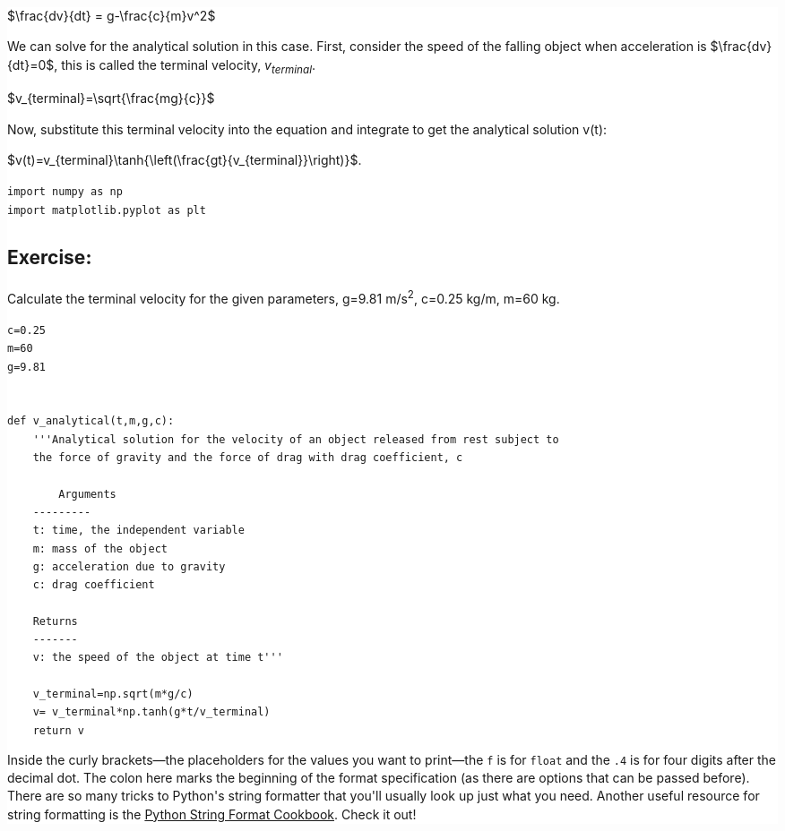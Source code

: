 $\frac{dv}{dt} = g-\frac{c}{m}v^2$

We can solve for the analytical solution in this case. First, consider the speed of the falling object when acceleration is $\frac{dv}{dt}=0$, this is called the terminal velocity, $v_{terminal}$.  

$v_{terminal}=\sqrt{\frac{mg}{c}}$

Now, substitute this terminal velocity into the equation and integrate to get the analytical solution v(t):

$v(t)=v_{terminal}\tanh{\left(\frac{gt}{v_{terminal}}\right)}$.

```{code-cell} ipython3
import numpy as np
import matplotlib.pyplot as plt
```

## Exercise:

Calculate the terminal velocity for the given parameters, g=9.81 m/s$^2$, c=0.25 kg/m, m=60 kg.

```{code-cell} ipython3

```

```{code-cell} ipython3
c=0.25 
m=60
g=9.81 


def v_analytical(t,m,g,c):
    '''Analytical solution for the velocity of an object released from rest subject to 
    the force of gravity and the force of drag with drag coefficient, c
    
        Arguments 
    ---------
    t: time, the independent variable
    m: mass of the object
    g: acceleration due to gravity
    c: drag coefficient
    
    Returns
    -------
    v: the speed of the object at time t'''
    
    v_terminal=np.sqrt(m*g/c)
    v= v_terminal*np.tanh(g*t/v_terminal)
    return v
```

Inside the curly brackets—the placeholders for the values you want to
print—the `f` is for `float` and the `.4` is for four digits after the
decimal dot. The colon here marks the beginning of the format
specification (as there are options that can be passed before). There
are so many tricks to Python's string formatter that you'll usually look
up just what you need.  Another useful resource for string formatting is
the [Python String Format
Cookbook](https://mkaz.blog/code/python-string-format-cookbook/). Check
it out!
